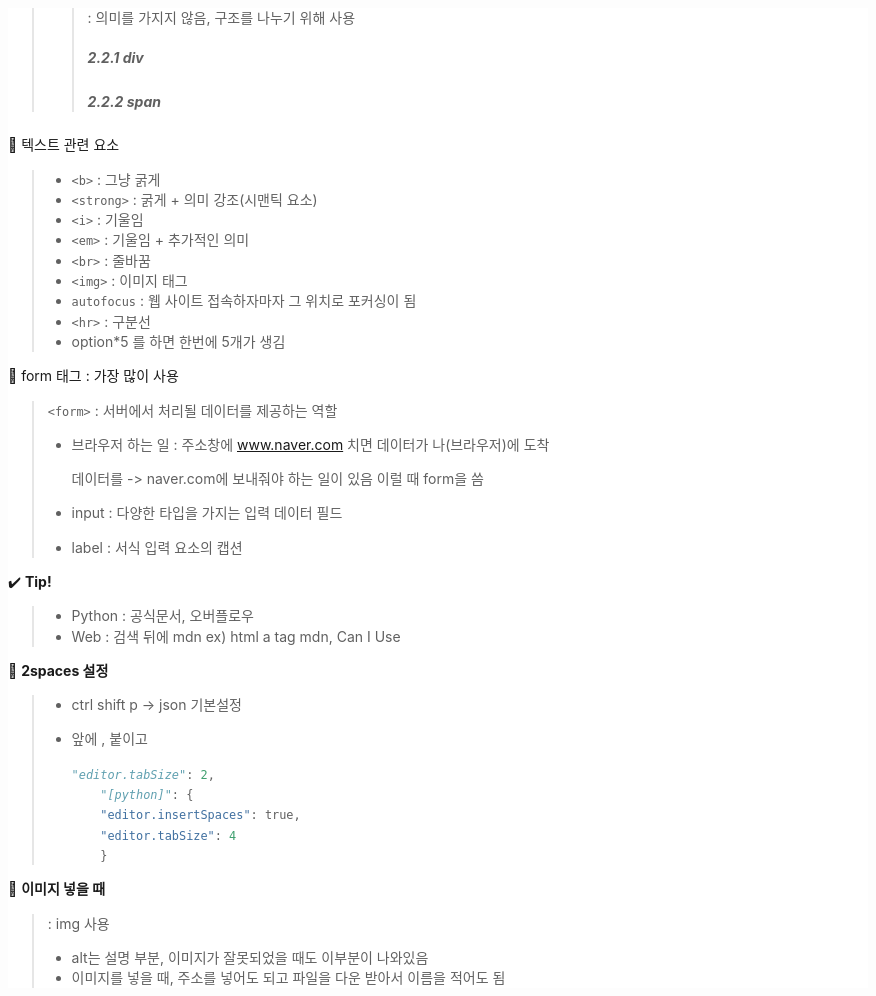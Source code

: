 >
> > : 의미를 가지지 않음, 구조를 나누기 위해 사용
> >
> > ##### 2.2.1 div
> >
> > ##### 2.2.2 span



:memo: 텍스트 관련 요소

> - ``<b>`` : 그냥 굵게
> - ``<strong>`` : 굵게 + 의미 강조(시맨틱 요소)
> - ``<i>`` : 기울임
> - ``<em>`` : 기울임 + 추가적인 의미
> - ``<br>`` : 줄바꿈
> - ``<img>`` : 이미지 태그
> - ``autofocus`` : 웹 사이트 접속하자마자 그 위치로 포커싱이 됨
> - ``<hr>`` : 구분선
> - option*5 를 하면 한번에 5개가 생김



:memo: form 태그 : 가장 많이 사용

> ``<form>`` : 서버에서 처리될 데이터를 제공하는 역할
>
> - 브라우저 하는 일 : 주소창에
>   www.naver.com 치면 데이터가 나(브라우저)에 도착
>
>   데이터를 -> naver.com에 보내줘야 하는 일이 있음
>   이럴 때 form을 씀
>
> - input : 다양한 타입을 가지는 입력 데이터 필드
>
> - label : 서식 입력 요소의 캡션



:heavy_check_mark: **Tip!**

> - Python : 공식문서, 오버플로우
> - Web : 검색 뒤에 mdn ex) html a tag mdn, Can I Use



:satellite: **2spaces 설정**

> - ctrl shift p -> json 기본설정
>
> - 앞에 , 붙이고
>
>   ```python
>   "editor.tabSize": 2,
>       "[python]": {
>       "editor.insertSpaces": true,
>       "editor.tabSize": 4
>       }
>   ```



:memo: **이미지 넣을 때**

> : img 사용
>
> - alt는 설명 부분, 이미지가 잘못되었을 때도 이부분이 나와있음
> - 이미지를 넣을 때, 주소를 넣어도 되고 파일을 다운 받아서 이름을 적어도 됨



